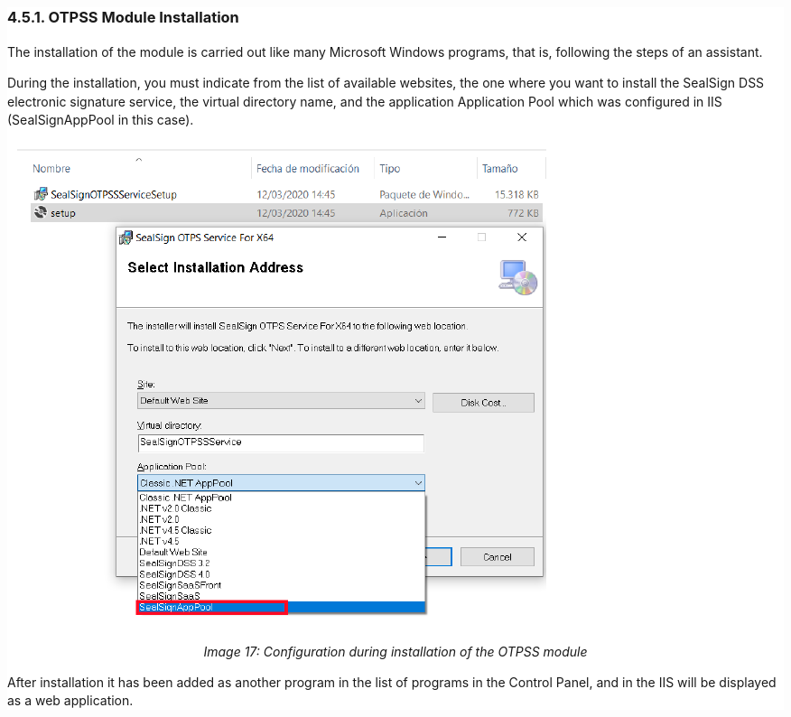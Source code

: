 ### 4.5.1. OTPSS Module Installation

The installation of the module is carried out like many Microsoft Windows programs, that is, following the
steps of an assistant.

During the installation, you must indicate from the list of available websites, the one where you want to install the
SealSign DSS electronic signature service, the virtual directory name, and the application Application Pool
which was configured in IIS (SealSignAppPool in this case).

![Image-017](./images/image-17.png)

<center><i>Image 17: Configuration during installation of the OTPSS module</i></center>

After installation it has been added as another program in the list of programs in the Control Panel, and in the
IIS will be displayed as a web application.
